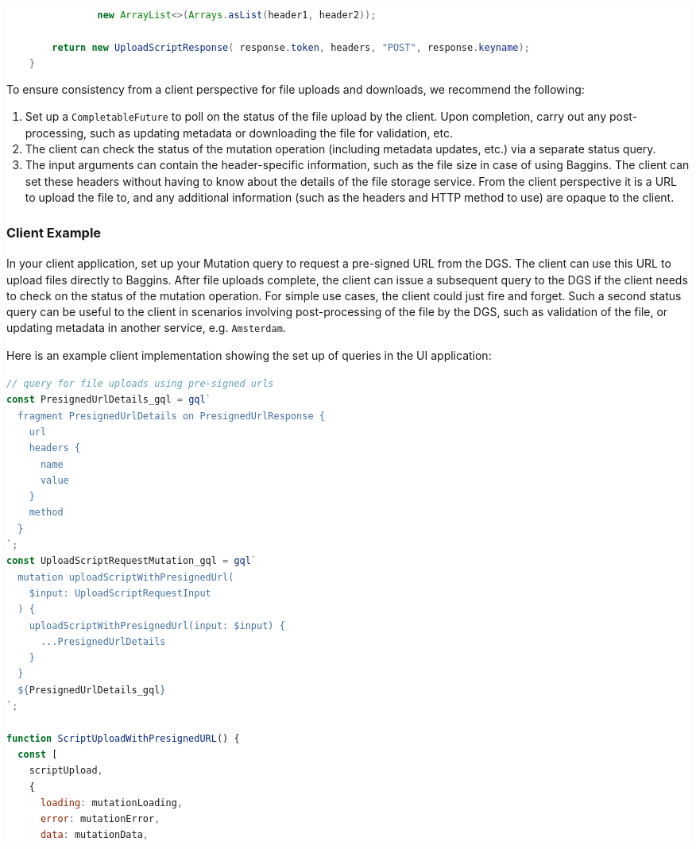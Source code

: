 ```java
                new ArrayList<>(Arrays.asList(header1, header2));

        return new UploadScriptResponse( response.token, headers, "POST", response.keyname);
    }

```

To ensure consistency from a client perspective for file uploads and downloads, we recommend the following:

1. Set up a `CompletableFuture` to poll on the status of the file upload by the client.
   Upon completion, carry out any post-processing, such as updating metadata or downloading the file for validation, etc.
2. The client can check the status of the mutation operation (including metadata updates, etc.) via a separate status query.
3. The input arguments can contain the header-specific information, such as the file size in case of using Baggins.
   The client can set these headers without having to know about the details of the file storage service.
   From the client perspective it is a URL to upload the file to, and any additional information (such as the headers and HTTP method to use) are opaque to the client.

### Client Example

In your client application, set up your Mutation query to request a pre-signed URL from the DGS.
The client can use this URL to upload files directly to Baggins.
After file uploads complete, the client can issue a subsequent query to the DGS if the client needs to check on the status of the mutation operation.
For simple use cases, the client could just fire and forget.
Such a second status query can be useful to the client in scenarios involving post-processing of the file by the DGS, such as validation of the file, or updating metadata in another service, e.g. `Amsterdam`.

Here is an example client implementation showing the set up of queries in the UI application:

```javascript
// query for file uploads using pre-signed urls
const PresignedUrlDetails_gql = gql`
  fragment PresignedUrlDetails on PresignedUrlResponse {
    url
    headers {
      name
      value
    }
    method
  }
`;
const UploadScriptRequestMutation_gql = gql`
  mutation uploadScriptWithPresignedUrl(
    $input: UploadScriptRequestInput
  ) {
    uploadScriptWithPresignedUrl(input: $input) {
      ...PresignedUrlDetails
    }
  }
  ${PresignedUrlDetails_gql}
`;

function ScriptUploadWithPresignedURL() {
  const [
    scriptUpload,
    {
      loading: mutationLoading,
      error: mutationError,
      data: mutationData,
```